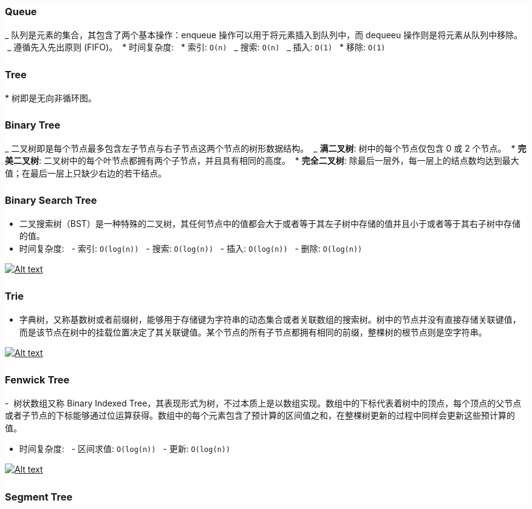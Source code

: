 ### Queue

_ 队列是元素的集合，其包含了两个基本操作：enqueue 操作可以用于将元素插入到队列中，而 dequeeu 操作则是将元素从队列中移除。
 _ 遵循先入先出原则 (FIFO)。
 * 时间复杂度:
  * 索引: `O(n)`
  _ 搜索: `O(n)`
  _ 插入: `O(1)`
  \* 移除: `O(1)`

### Tree

\* 树即是无向非循环图。

### Binary Tree

_ 二叉树即是每个节点最多包含左子节点与右子节点这两个节点的树形数据结构。
 _ **满二叉树**: 树中的每个节点仅包含 0 或 2 个节点。
 * **完美二叉树**: 二叉树中的每个叶节点都拥有两个子节点，并且具有相同的高度。
 * **完全二叉树**: 除最后一层外，每一层上的结点数均达到最大值；在最后一层上只缺少右边的若干结点。

### Binary Search Tree

* 二叉搜索树（BST）是一种特殊的二叉树，其任何节点中的值都会大于或者等于其左子树中存储的值并且小于或者等于其右子树中存储的值。
* 时间复杂度:
    - 索引: `O(log(n))`
    - 搜索: `O(log(n))`
    - 插入: `O(log(n))`
    - 删除: `O(log(n))`

[![Alt text](https://github.com/kdn251/interviews/raw/master/Images/BST.png?raw=true)](https://github.com/kdn251/interviews/blob/master/Images/BST.png?raw=true)

### Trie

* 字典树，又称基数树或者前缀树，能够用于存储键为字符串的动态集合或者关联数组的搜索树。树中的节点并没有直接存储关联键值，而是该节点在树中的挂载位置决定了其关联键值。某个节点的所有子节点都拥有相同的前缀，整棵树的根节点则是空字符串。

[![Alt text](https://github.com/kdn251/interviews/raw/master/Images/trie.png?raw=true)](https://github.com/kdn251/interviews/blob/master/Images/trie.png?raw=true)

### Fenwick Tree

-  树状数组又称 Binary Indexed Tree，其表现形式为树，不过本质上是以数组实现。数组中的下标代表着树中的顶点，每个顶点的父节点或者子节点的下标能够通过位运算获得。数组中的每个元素包含了预计算的区间值之和，在整棵树更新的过程中同样会更新这些预计算的值。

* 时间复杂度:
    - 区间求值: `O(log(n))`
    - 更新: `O(log(n))`

[![Alt text](https://github.com/kdn251/interviews/raw/master/Images/fenwickTree.png?raw=true)](https://github.com/kdn251/interviews/blob/master/Images/fenwickTree.png?raw=true)

### Segment Tree
